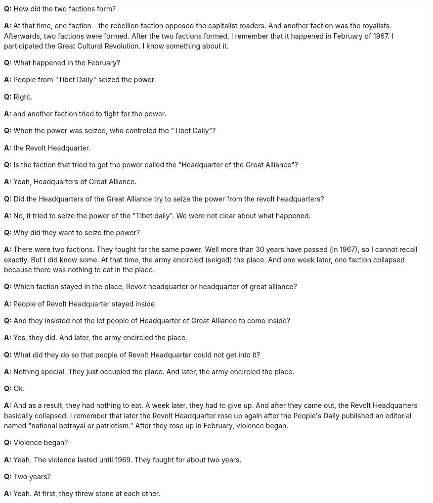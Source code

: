 **Q:**  How did the two factions form?   

**A:**  At that time, one faction - the rebellion faction opposed the capitalist roaders. And another faction was the royalists. Afterwards, two factions were formed. After the two factions formed, I remember that it happened in February of 1967. I participated the Great Cultural Revolution. I know something about it.   

**Q:**  What happened in the February?   

**A:**  People from "Tibet Daily" seized the power.   

**Q:**  Right.   

**A:**  and another faction tried to fight for the power.   

**Q:**  When the power was seized, who controled the "Tibet Daily"?   

**A:**  the Revolt Headquarter.   

**Q:**  Is the faction that tried to get the power called the "Headquarter of the Great Alliance"?   

**A:**  Yeah, Headquarters of Great Alliance.   

**Q:**  Did the Headquarters of the Great Alliance try to seize the power from the revolt headquarters?   

**A:**  No, it tried to seize the power of the "Tibet daily". We were not clear about what happened.   

**Q:**  Why did they want to seize the power?   

**A:**  There were two factions. They fought for the same power. Well more than 30 years have passed (in 1967), so I cannot recall exactly. But I did know some. At that time, the army encircled (seiged) the place. And one week later, one faction collapsed because there was nothing to eat in the place.   

**Q:**  Which faction stayed in the place, Revolt headquarter or headquarter of great alliance?   

**A:**  People of Revolt Headquarter stayed inside.   

**Q:**  And they insisted not the let people of Headquarter of Great Alliance to come inside?   

**A:**  Yes, they did. And later, the army encircled the place.   

**Q:**  What did they do so that people of Revolt Headquarter could not get into it?   

**A:**  Nothing special. They just occupied the place. And later, the army encircled the place.   

**Q:**  Ok.   

**A:**  And as a result, they had nothing to eat. A week later, they had to give up. And after they came out, the Revolt Headquarters basically collapsed. I remember that later the Revolt Headquarter rose up again after the People's Daily published an editorial named "national betrayal or patriotism." After they rose up in February, violence began.   

**Q:**  Violence began?   

**A:**  Yeah. The violence lasted until 1969. They fought for about two years.   

**Q:**  Two years?   

**A:**  Yeah. At first, they threw stone at each other.   
